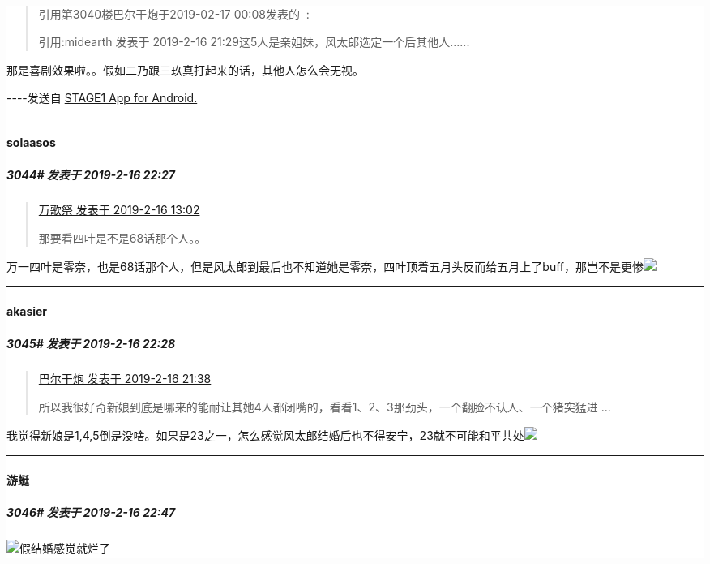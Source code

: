 

<blockquote>引用第3040楼巴尔干炮于2019-02-17 00:08发表的  :

引用:midearth 发表于 2019-2-16 21:29这5人是亲姐妹，风太郎选定一个后其他人......</blockquote>
那是喜剧效果啦。。假如二乃跟三玖真打起来的话，其他人怎么会无视。


----发送自 [STAGE1 App for Android.](http://stage1.5j4m.com/?1.33)







-----

####  solaasos  
##### 3044#       发表于 2019-2-16 22:27



<blockquote><a href="httphttps://bbs.saraba1st.com/2b/forum.php?mod=redirect&amp;goto=findpost&amp;pid=42614927&amp;ptid=1552818" target="_blank">万歌祭 发表于 2019-2-16 13:02</a>

那要看四叶是不是68话那个人。。</blockquote>
万一四叶是零奈，也是68话那个人，但是风太郎到最后也不知道她是零奈，四叶顶着五月头反而给五月上了buff，那岂不是更惨<img src="https://static.saraba1st.com/image/smiley/face2017/018.png" referrerpolicy="no-referrer">







-----

####  akasier  
##### 3045#       发表于 2019-2-16 22:28



<blockquote><a href="httphttps://bbs.saraba1st.com/2b/forum.php?mod=redirect&amp;goto=findpost&amp;pid=42619399&amp;ptid=1552818" target="_blank">巴尔干炮 发表于 2019-2-16 21:38</a>

所以我很好奇新娘到底是哪来的能耐让其她4人都闭嘴的，看看1、2、3那劲头，一个翻脸不认人、一个猪突猛进 ...</blockquote>
我觉得新娘是1,4,5倒是没啥。如果是23之一，怎么感觉风太郎结婚后也不得安宁，23就不可能和平共处<img src="https://static.saraba1st.com/image/smiley/face2017/068.png" referrerpolicy="no-referrer">







-----

####  游蜓  
##### 3046#       发表于 2019-2-16 22:47



<img src="https://static.saraba1st.com/image/smiley/face2017/068.png" referrerpolicy="no-referrer">假结婚感觉就烂了



